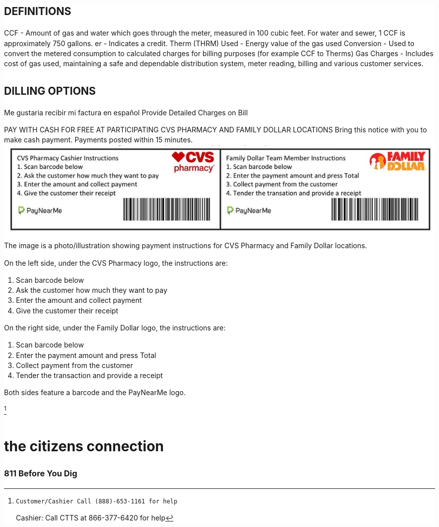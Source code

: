 ## DEFINITIONS

CCF - Amount of gas and water which goes through the meter, measured in 100 cubic feet. For water and sewer, 1 CCF is approximately 750 gallons.
er - Indicates a credit.
Therm (THRM) Used - Energy value of the gas used
Conversion - Used to convert the metered consumption to calculated charges for billing purposes (for example CCF to Therms)
Gas Charges - Includes cost of gas used, maintaining a safe and dependable distribution system, meter reading, billing and various customer services.

## DILLING OPTIONS

Me gustaria recibir mi factura en español
Provide Detailed Charges on Bill

PAY WITH CASH FOR FREE AT PARTICIPATING CVS PHARMACY AND FAMILY DOLLAR LOCATIONS
Bring this notice with you to make cash payment. Payments posted within 15 minutes.
![](images/img-2.jpeg)

The image is a photo/illustration showing payment instructions for CVS Pharmacy and Family Dollar locations. 

On the left side, under the CVS Pharmacy logo, the instructions are:
1. Scan barcode below
2. Ask the customer how much they want to pay
3. Enter the amount and collect payment
4. Give the customer their receipt

On the right side, under the Family Dollar logo, the instructions are:
1. Scan barcode below
2. Enter the payment amount and press Total
3. Collect payment from the customer
4. Tender the transaction and provide a receipt

Both sides feature a barcode and the PayNearMe logo.

[^0]
[^0]:    Customer/Cashier Call (888)-653-1161 for help
    Cashier: Call CTTS at 866-377-6420 for help

# the citizens connection 

### 811 Before You Dig


[^0]:    ${ }^{\text {S }}$ Guessed \& Professional Plumbers
